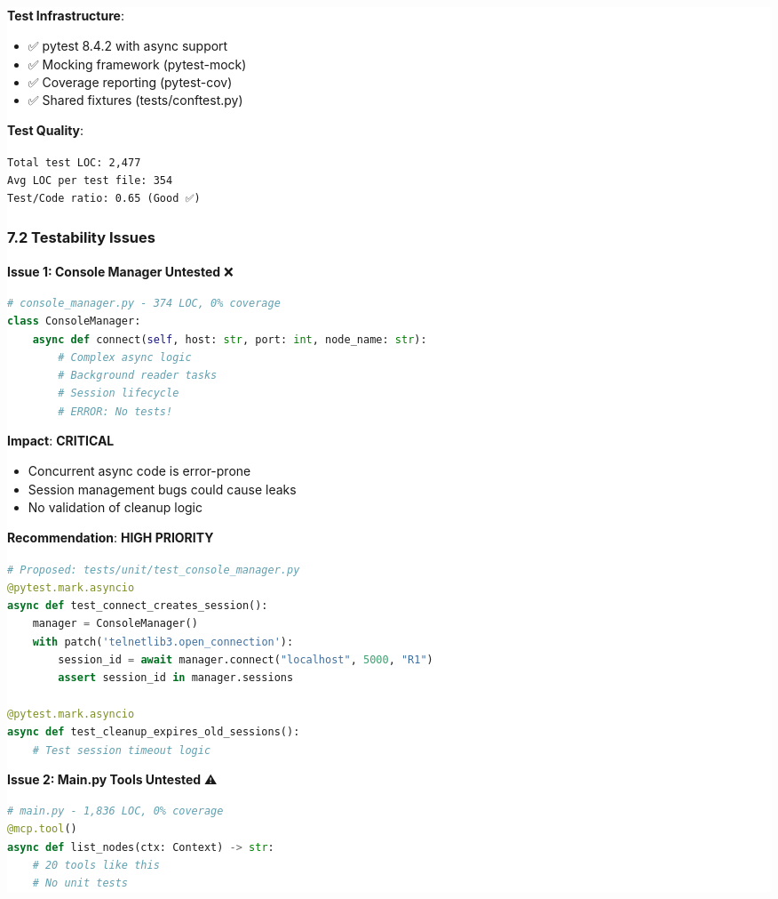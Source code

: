 **Test Infrastructure**:
- ✅ pytest 8.4.2 with async support
- ✅ Mocking framework (pytest-mock)
- ✅ Coverage reporting (pytest-cov)
- ✅ Shared fixtures (tests/conftest.py)

**Test Quality**:
```
Total test LOC: 2,477
Avg LOC per test file: 354
Test/Code ratio: 0.65 (Good ✅)
```

### 7.2 Testability Issues

**Issue 1: Console Manager Untested** ❌
```python
# console_manager.py - 374 LOC, 0% coverage
class ConsoleManager:
    async def connect(self, host: str, port: int, node_name: str):
        # Complex async logic
        # Background reader tasks
        # Session lifecycle
        # ERROR: No tests!
```

**Impact**: **CRITICAL**
- Concurrent async code is error-prone
- Session management bugs could cause leaks
- No validation of cleanup logic

**Recommendation**: **HIGH PRIORITY**
```python
# Proposed: tests/unit/test_console_manager.py
@pytest.mark.asyncio
async def test_connect_creates_session():
    manager = ConsoleManager()
    with patch('telnetlib3.open_connection'):
        session_id = await manager.connect("localhost", 5000, "R1")
        assert session_id in manager.sessions

@pytest.mark.asyncio
async def test_cleanup_expires_old_sessions():
    # Test session timeout logic
```

**Issue 2: Main.py Tools Untested** ⚠️
```python
# main.py - 1,836 LOC, 0% coverage
@mcp.tool()
async def list_nodes(ctx: Context) -> str:
    # 20 tools like this
    # No unit tests
```

